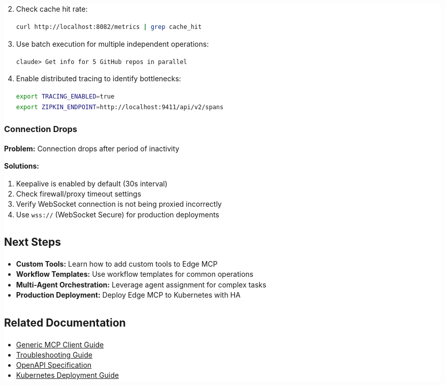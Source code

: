 2. Check cache hit rate:
   ```bash
   curl http://localhost:8082/metrics | grep cache_hit
   ```

3. Use batch execution for multiple independent operations:
   ```
   claude> Get info for 5 GitHub repos in parallel
   ```

4. Enable distributed tracing to identify bottlenecks:
   ```bash
   export TRACING_ENABLED=true
   export ZIPKIN_ENDPOINT=http://localhost:9411/api/v2/spans
   ```

### Connection Drops

**Problem:** Connection drops after period of inactivity

**Solutions:**
1. Keepalive is enabled by default (30s interval)
2. Check firewall/proxy timeout settings
3. Verify WebSocket connection is not being proxied incorrectly
4. Use `wss://` (WebSocket Secure) for production deployments

## Next Steps

- **Custom Tools:** Learn how to add custom tools to Edge MCP
- **Workflow Templates:** Use workflow templates for common operations
- **Multi-Agent Orchestration:** Leverage agent assignment for complex tasks
- **Production Deployment:** Deploy Edge MCP to Kubernetes with HA

## Related Documentation

- [Generic MCP Client Guide](./generic-mcp-client.md)
- [Troubleshooting Guide](./troubleshooting.md)
- [OpenAPI Specification](../openapi/edge-mcp.yaml)
- [Kubernetes Deployment Guide](../../deployments/k8s/README.md)
